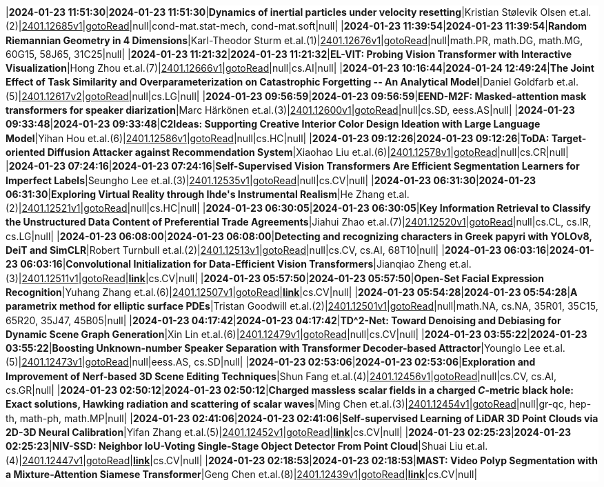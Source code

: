 |**2024-01-23 11:51:30**|**2024-01-23 11:51:30**|**Dynamics of inertial particles under velocity resetting**|Kristian Stølevik Olsen et.al.(2)|[2401.12685v1](http://arxiv.org/abs/2401.12685v1)|[gotoRead](http://arxiv.org/pdf/2401.12685v1)|null|cond-mat.stat-mech, cond-mat.soft|null|
|**2024-01-23 11:39:54**|**2024-01-23 11:39:54**|**Random Riemannian Geometry in 4 Dimensions**|Karl-Theodor Sturm et.al.(1)|[2401.12676v1](http://arxiv.org/abs/2401.12676v1)|[gotoRead](http://arxiv.org/pdf/2401.12676v1)|null|math.PR, math.DG, math.MG, 60G15, 58J65, 31C25|null|
|**2024-01-23 11:21:32**|**2024-01-23 11:21:32**|**EL-VIT: Probing Vision Transformer with Interactive Visualization**|Hong Zhou et.al.(7)|[2401.12666v1](http://arxiv.org/abs/2401.12666v1)|[gotoRead](http://arxiv.org/pdf/2401.12666v1)|null|cs.AI|null|
|**2024-01-23 10:16:44**|**2024-01-24 12:49:24**|**The Joint Effect of Task Similarity and Overparameterization on   Catastrophic Forgetting -- An Analytical Model**|Daniel Goldfarb et.al.(5)|[2401.12617v2](http://arxiv.org/abs/2401.12617v2)|[gotoRead](http://arxiv.org/pdf/2401.12617v2)|null|cs.LG|null|
|**2024-01-23 09:56:59**|**2024-01-23 09:56:59**|**EEND-M2F: Masked-attention mask transformers for speaker diarization**|Marc Härkönen et.al.(3)|[2401.12600v1](http://arxiv.org/abs/2401.12600v1)|[gotoRead](http://arxiv.org/pdf/2401.12600v1)|null|cs.SD, eess.AS|null|
|**2024-01-23 09:33:48**|**2024-01-23 09:33:48**|**C2Ideas: Supporting Creative Interior Color Design Ideation with Large   Language Model**|Yihan Hou et.al.(6)|[2401.12586v1](http://arxiv.org/abs/2401.12586v1)|[gotoRead](http://arxiv.org/pdf/2401.12586v1)|null|cs.HC|null|
|**2024-01-23 09:12:26**|**2024-01-23 09:12:26**|**ToDA: Target-oriented Diffusion Attacker against Recommendation System**|Xiaohao Liu et.al.(6)|[2401.12578v1](http://arxiv.org/abs/2401.12578v1)|[gotoRead](http://arxiv.org/pdf/2401.12578v1)|null|cs.CR|null|
|**2024-01-23 07:24:16**|**2024-01-23 07:24:16**|**Self-Supervised Vision Transformers Are Efficient Segmentation Learners   for Imperfect Labels**|Seungho Lee et.al.(3)|[2401.12535v1](http://arxiv.org/abs/2401.12535v1)|[gotoRead](http://arxiv.org/pdf/2401.12535v1)|null|cs.CV|null|
|**2024-01-23 06:31:30**|**2024-01-23 06:31:30**|**Exploring Virtual Reality through Ihde's Instrumental Realism**|He Zhang et.al.(2)|[2401.12521v1](http://arxiv.org/abs/2401.12521v1)|[gotoRead](http://arxiv.org/pdf/2401.12521v1)|null|cs.HC|null|
|**2024-01-23 06:30:05**|**2024-01-23 06:30:05**|**Key Information Retrieval to Classify the Unstructured Data Content of   Preferential Trade Agreements**|Jiahui Zhao et.al.(7)|[2401.12520v1](http://arxiv.org/abs/2401.12520v1)|[gotoRead](http://arxiv.org/pdf/2401.12520v1)|null|cs.CL, cs.IR, cs.LG|null|
|**2024-01-23 06:08:00**|**2024-01-23 06:08:00**|**Detecting and recognizing characters in Greek papyri with YOLOv8, DeiT   and SimCLR**|Robert Turnbull et.al.(2)|[2401.12513v1](http://arxiv.org/abs/2401.12513v1)|[gotoRead](http://arxiv.org/pdf/2401.12513v1)|null|cs.CV, cs.AI, 68T10|null|
|**2024-01-23 06:03:16**|**2024-01-23 06:03:16**|**Convolutional Initialization for Data-Efficient Vision Transformers**|Jianqiao Zheng et.al.(3)|[2401.12511v1](http://arxiv.org/abs/2401.12511v1)|[gotoRead](http://arxiv.org/pdf/2401.12511v1)|**[link](https://github.com/osiriszjq/impulse_init)**|cs.CV|null|
|**2024-01-23 05:57:50**|**2024-01-23 05:57:50**|**Open-Set Facial Expression Recognition**|Yuhang Zhang et.al.(6)|[2401.12507v1](http://arxiv.org/abs/2401.12507v1)|[gotoRead](http://arxiv.org/pdf/2401.12507v1)|**[link](https://github.com/zyh-uaiaaa)**|cs.CV|null|
|**2024-01-23 05:54:28**|**2024-01-23 05:54:28**|**A parametrix method for elliptic surface PDEs**|Tristan Goodwill et.al.(2)|[2401.12501v1](http://arxiv.org/abs/2401.12501v1)|[gotoRead](http://arxiv.org/pdf/2401.12501v1)|null|math.NA, cs.NA, 35R01, 35C15, 65R20, 35J47, 45B05|null|
|**2024-01-23 04:17:42**|**2024-01-23 04:17:42**|**TD^2-Net: Toward Denoising and Debiasing for Dynamic Scene Graph   Generation**|Xin Lin et.al.(6)|[2401.12479v1](http://arxiv.org/abs/2401.12479v1)|[gotoRead](http://arxiv.org/pdf/2401.12479v1)|null|cs.CV|null|
|**2024-01-23 03:55:22**|**2024-01-23 03:55:22**|**Boosting Unknown-number Speaker Separation with Transformer   Decoder-based Attractor**|Younglo Lee et.al.(5)|[2401.12473v1](http://arxiv.org/abs/2401.12473v1)|[gotoRead](http://arxiv.org/pdf/2401.12473v1)|null|eess.AS, cs.SD|null|
|**2024-01-23 02:53:06**|**2024-01-23 02:53:06**|**Exploration and Improvement of Nerf-based 3D Scene Editing Techniques**|Shun Fang et.al.(4)|[2401.12456v1](http://arxiv.org/abs/2401.12456v1)|[gotoRead](http://arxiv.org/pdf/2401.12456v1)|null|cs.CV, cs.AI, cs.GR|null|
|**2024-01-23 02:50:12**|**2024-01-23 02:50:12**|**Charged massless scalar fields in a charged $C$-metric black hole: Exact   solutions, Hawking radiation and scattering of scalar waves**|Ming Chen et.al.(3)|[2401.12454v1](http://arxiv.org/abs/2401.12454v1)|[gotoRead](http://arxiv.org/pdf/2401.12454v1)|null|gr-qc, hep-th, math-ph, math.MP|null|
|**2024-01-23 02:41:06**|**2024-01-23 02:41:06**|**Self-supervised Learning of LiDAR 3D Point Clouds via 2D-3D Neural   Calibration**|Yifan Zhang et.al.(5)|[2401.12452v1](http://arxiv.org/abs/2401.12452v1)|[gotoRead](http://arxiv.org/pdf/2401.12452v1)|**[link](https://github.com/Eaphan/NCLR)**|cs.CV|null|
|**2024-01-23 02:25:23**|**2024-01-23 02:25:23**|**NIV-SSD: Neighbor IoU-Voting Single-Stage Object Detector From Point   Cloud**|Shuai Liu et.al.(4)|[2401.12447v1](http://arxiv.org/abs/2401.12447v1)|[gotoRead](http://arxiv.org/pdf/2401.12447v1)|**[link](https://github.com/say2l/niv-ssd)**|cs.CV|null|
|**2024-01-23 02:18:53**|**2024-01-23 02:18:53**|**MAST: Video Polyp Segmentation with a Mixture-Attention Siamese   Transformer**|Geng Chen et.al.(8)|[2401.12439v1](http://arxiv.org/abs/2401.12439v1)|[gotoRead](http://arxiv.org/pdf/2401.12439v1)|**[link](https://github.com/junqing-yang/mast)**|cs.CV|null|